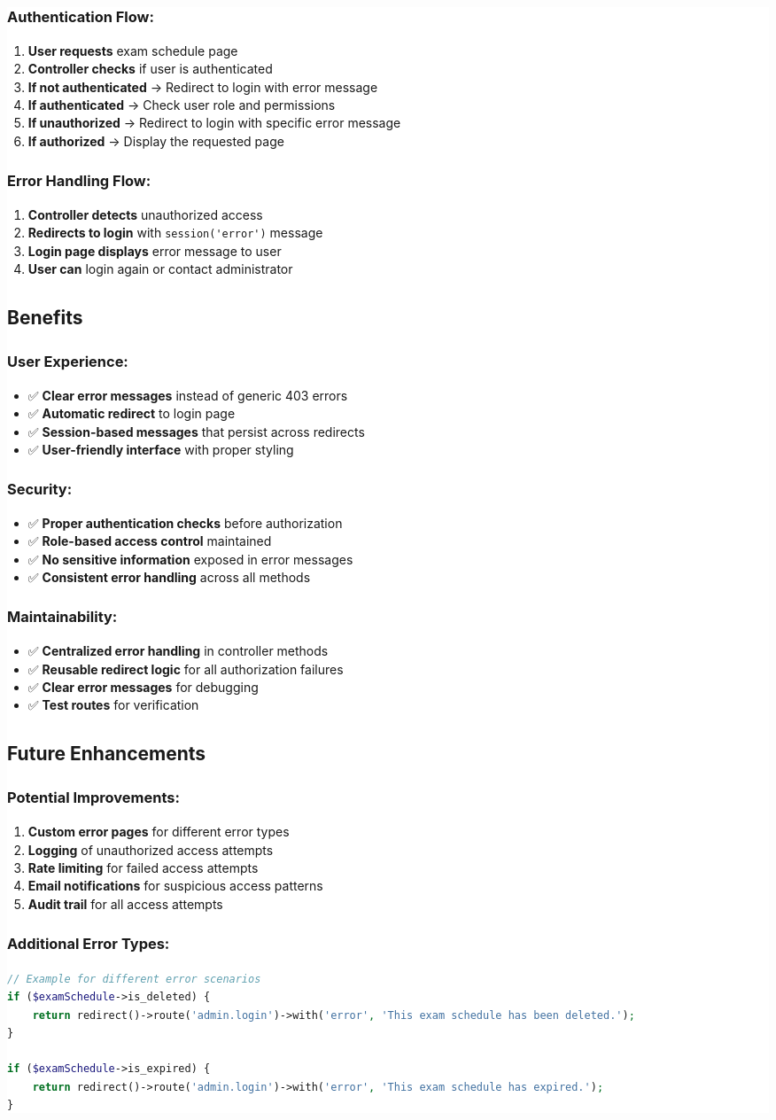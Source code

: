 ### **Authentication Flow:**
1. **User requests** exam schedule page
2. **Controller checks** if user is authenticated
3. **If not authenticated** → Redirect to login with error message
4. **If authenticated** → Check user role and permissions
5. **If unauthorized** → Redirect to login with specific error message
6. **If authorized** → Display the requested page

### **Error Handling Flow:**
1. **Controller detects** unauthorized access
2. **Redirects to login** with `session('error')` message
3. **Login page displays** error message to user
4. **User can** login again or contact administrator

## Benefits

### **User Experience:**
- ✅ **Clear error messages** instead of generic 403 errors
- ✅ **Automatic redirect** to login page
- ✅ **Session-based messages** that persist across redirects
- ✅ **User-friendly interface** with proper styling

### **Security:**
- ✅ **Proper authentication checks** before authorization
- ✅ **Role-based access control** maintained
- ✅ **No sensitive information** exposed in error messages
- ✅ **Consistent error handling** across all methods

### **Maintainability:**
- ✅ **Centralized error handling** in controller methods
- ✅ **Reusable redirect logic** for all authorization failures
- ✅ **Clear error messages** for debugging
- ✅ **Test routes** for verification

## Future Enhancements

### **Potential Improvements:**
1. **Custom error pages** for different error types
2. **Logging** of unauthorized access attempts
3. **Rate limiting** for failed access attempts
4. **Email notifications** for suspicious access patterns
5. **Audit trail** for all access attempts

### **Additional Error Types:**
```php
// Example for different error scenarios
if ($examSchedule->is_deleted) {
    return redirect()->route('admin.login')->with('error', 'This exam schedule has been deleted.');
}

if ($examSchedule->is_expired) {
    return redirect()->route('admin.login')->with('error', 'This exam schedule has expired.');
}
```
